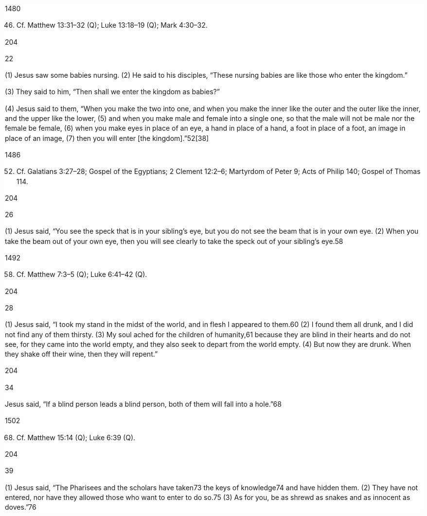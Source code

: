 1480

46. Cf. Matthew 13:31–32 (Q); Luke 13:18–19 (Q); Mark 4:30–32.

204

22

(1) Jesus saw some babies nursing. (2) He said to his disciples, “These nursing babies are like those who enter the kingdom.”

(3) They said to him, “Then shall we enter the kingdom as babies?”

(4) Jesus said to them, “When you make the two into one, and when you make the inner like the outer and the outer like the inner, and the upper like the lower, (5) and when you make male and female into a single one, so that the male will not be male nor the female be female, (6) when you make eyes in place of an eye, a hand in place of a hand, a foot in place of a foot, an image in place of an image, (7) then you will enter \[the kingdom\].”52\[38\]

1486

52. Cf. Galatians 3:27–28; Gospel of the Egyptians; 2 Clement 12:2–6; Martyrdom of Peter 9; Acts of Philip 140; Gospel of Thomas 114.

204

26

(1) Jesus said, “You see the speck that is in your sibling’s eye, but you do not see the beam that is in your own eye. (2) When you take the beam out of your own eye, then you will see clearly to take the speck out of your sibling’s eye.58

1492

58. Cf. Matthew 7:3–5 (Q); Luke 6:41–42 (Q).

204

28

(1) Jesus said, “I took my stand in the midst of the world, and in flesh I appeared to them.60 (2) I found them all drunk, and I did not find any of them thirsty. (3) My soul ached for the children of humanity,61 because they are blind in their hearts and do not see, for they came into the world empty, and they also seek to depart from the world empty. (4) But now they are drunk. When they shake off their wine, then they will repent.”

204

34

Jesus said, “If a blind person leads a blind person, both of them will fall into a hole.”68

1502

68. Cf. Matthew 15:14 (Q); Luke 6:39 (Q).

204

39

(1) Jesus said, “The Pharisees and the scholars have taken73 the keys of knowledge74 and have hidden them. (2) They have not entered, nor have they allowed those who want to enter to do so.75 (3) As for you, be as shrewd as snakes and as innocent as doves.”76
